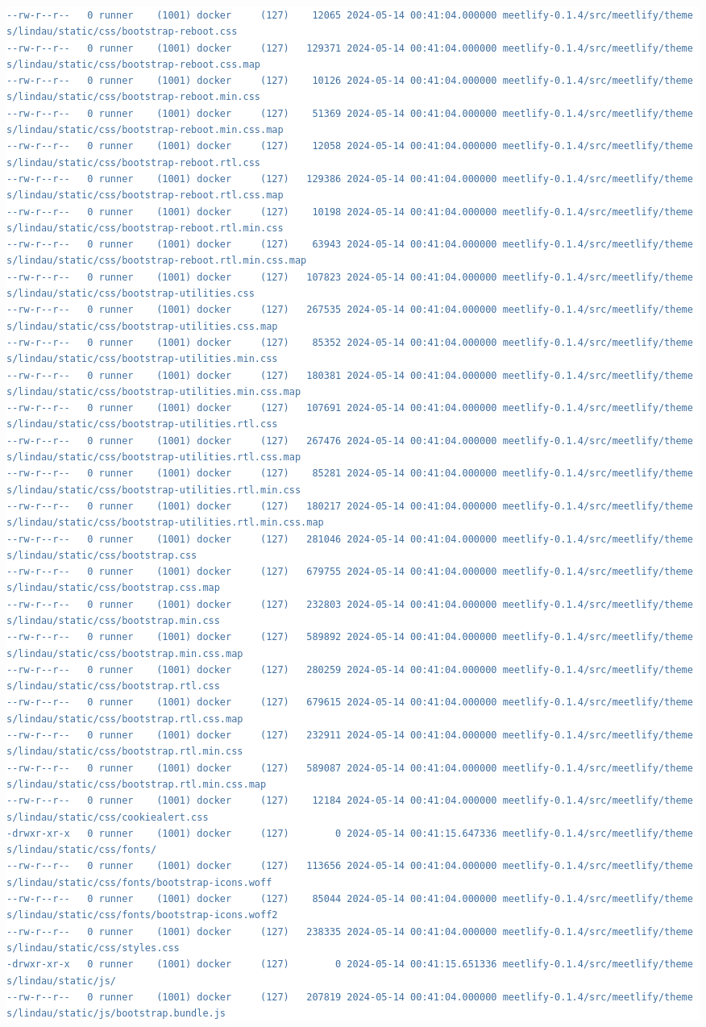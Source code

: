 ```diff
--rw-r--r--   0 runner    (1001) docker     (127)    12065 2024-05-14 00:41:04.000000 meetlify-0.1.4/src/meetlify/themes/lindau/static/css/bootstrap-reboot.css
--rw-r--r--   0 runner    (1001) docker     (127)   129371 2024-05-14 00:41:04.000000 meetlify-0.1.4/src/meetlify/themes/lindau/static/css/bootstrap-reboot.css.map
--rw-r--r--   0 runner    (1001) docker     (127)    10126 2024-05-14 00:41:04.000000 meetlify-0.1.4/src/meetlify/themes/lindau/static/css/bootstrap-reboot.min.css
--rw-r--r--   0 runner    (1001) docker     (127)    51369 2024-05-14 00:41:04.000000 meetlify-0.1.4/src/meetlify/themes/lindau/static/css/bootstrap-reboot.min.css.map
--rw-r--r--   0 runner    (1001) docker     (127)    12058 2024-05-14 00:41:04.000000 meetlify-0.1.4/src/meetlify/themes/lindau/static/css/bootstrap-reboot.rtl.css
--rw-r--r--   0 runner    (1001) docker     (127)   129386 2024-05-14 00:41:04.000000 meetlify-0.1.4/src/meetlify/themes/lindau/static/css/bootstrap-reboot.rtl.css.map
--rw-r--r--   0 runner    (1001) docker     (127)    10198 2024-05-14 00:41:04.000000 meetlify-0.1.4/src/meetlify/themes/lindau/static/css/bootstrap-reboot.rtl.min.css
--rw-r--r--   0 runner    (1001) docker     (127)    63943 2024-05-14 00:41:04.000000 meetlify-0.1.4/src/meetlify/themes/lindau/static/css/bootstrap-reboot.rtl.min.css.map
--rw-r--r--   0 runner    (1001) docker     (127)   107823 2024-05-14 00:41:04.000000 meetlify-0.1.4/src/meetlify/themes/lindau/static/css/bootstrap-utilities.css
--rw-r--r--   0 runner    (1001) docker     (127)   267535 2024-05-14 00:41:04.000000 meetlify-0.1.4/src/meetlify/themes/lindau/static/css/bootstrap-utilities.css.map
--rw-r--r--   0 runner    (1001) docker     (127)    85352 2024-05-14 00:41:04.000000 meetlify-0.1.4/src/meetlify/themes/lindau/static/css/bootstrap-utilities.min.css
--rw-r--r--   0 runner    (1001) docker     (127)   180381 2024-05-14 00:41:04.000000 meetlify-0.1.4/src/meetlify/themes/lindau/static/css/bootstrap-utilities.min.css.map
--rw-r--r--   0 runner    (1001) docker     (127)   107691 2024-05-14 00:41:04.000000 meetlify-0.1.4/src/meetlify/themes/lindau/static/css/bootstrap-utilities.rtl.css
--rw-r--r--   0 runner    (1001) docker     (127)   267476 2024-05-14 00:41:04.000000 meetlify-0.1.4/src/meetlify/themes/lindau/static/css/bootstrap-utilities.rtl.css.map
--rw-r--r--   0 runner    (1001) docker     (127)    85281 2024-05-14 00:41:04.000000 meetlify-0.1.4/src/meetlify/themes/lindau/static/css/bootstrap-utilities.rtl.min.css
--rw-r--r--   0 runner    (1001) docker     (127)   180217 2024-05-14 00:41:04.000000 meetlify-0.1.4/src/meetlify/themes/lindau/static/css/bootstrap-utilities.rtl.min.css.map
--rw-r--r--   0 runner    (1001) docker     (127)   281046 2024-05-14 00:41:04.000000 meetlify-0.1.4/src/meetlify/themes/lindau/static/css/bootstrap.css
--rw-r--r--   0 runner    (1001) docker     (127)   679755 2024-05-14 00:41:04.000000 meetlify-0.1.4/src/meetlify/themes/lindau/static/css/bootstrap.css.map
--rw-r--r--   0 runner    (1001) docker     (127)   232803 2024-05-14 00:41:04.000000 meetlify-0.1.4/src/meetlify/themes/lindau/static/css/bootstrap.min.css
--rw-r--r--   0 runner    (1001) docker     (127)   589892 2024-05-14 00:41:04.000000 meetlify-0.1.4/src/meetlify/themes/lindau/static/css/bootstrap.min.css.map
--rw-r--r--   0 runner    (1001) docker     (127)   280259 2024-05-14 00:41:04.000000 meetlify-0.1.4/src/meetlify/themes/lindau/static/css/bootstrap.rtl.css
--rw-r--r--   0 runner    (1001) docker     (127)   679615 2024-05-14 00:41:04.000000 meetlify-0.1.4/src/meetlify/themes/lindau/static/css/bootstrap.rtl.css.map
--rw-r--r--   0 runner    (1001) docker     (127)   232911 2024-05-14 00:41:04.000000 meetlify-0.1.4/src/meetlify/themes/lindau/static/css/bootstrap.rtl.min.css
--rw-r--r--   0 runner    (1001) docker     (127)   589087 2024-05-14 00:41:04.000000 meetlify-0.1.4/src/meetlify/themes/lindau/static/css/bootstrap.rtl.min.css.map
--rw-r--r--   0 runner    (1001) docker     (127)    12184 2024-05-14 00:41:04.000000 meetlify-0.1.4/src/meetlify/themes/lindau/static/css/cookiealert.css
-drwxr-xr-x   0 runner    (1001) docker     (127)        0 2024-05-14 00:41:15.647336 meetlify-0.1.4/src/meetlify/themes/lindau/static/css/fonts/
--rw-r--r--   0 runner    (1001) docker     (127)   113656 2024-05-14 00:41:04.000000 meetlify-0.1.4/src/meetlify/themes/lindau/static/css/fonts/bootstrap-icons.woff
--rw-r--r--   0 runner    (1001) docker     (127)    85044 2024-05-14 00:41:04.000000 meetlify-0.1.4/src/meetlify/themes/lindau/static/css/fonts/bootstrap-icons.woff2
--rw-r--r--   0 runner    (1001) docker     (127)   238335 2024-05-14 00:41:04.000000 meetlify-0.1.4/src/meetlify/themes/lindau/static/css/styles.css
-drwxr-xr-x   0 runner    (1001) docker     (127)        0 2024-05-14 00:41:15.651336 meetlify-0.1.4/src/meetlify/themes/lindau/static/js/
--rw-r--r--   0 runner    (1001) docker     (127)   207819 2024-05-14 00:41:04.000000 meetlify-0.1.4/src/meetlify/themes/lindau/static/js/bootstrap.bundle.js
```